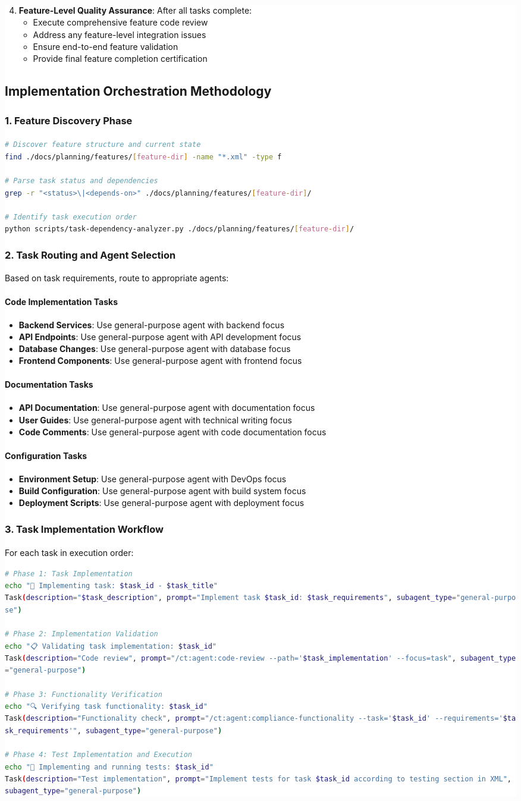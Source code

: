 4. **Feature-Level Quality Assurance**: After all tasks complete:
   - Execute comprehensive feature code review
   - Address any feature-level integration issues
   - Ensure end-to-end feature validation
   - Provide final feature completion certification

## Implementation Orchestration Methodology

### 1. Feature Discovery Phase
```bash
# Discover feature structure and current state
find ./docs/planning/features/[feature-dir] -name "*.xml" -type f

# Parse task status and dependencies
grep -r "<status>\|<depends-on>" ./docs/planning/features/[feature-dir]/

# Identify task execution order
python scripts/task-dependency-analyzer.py ./docs/planning/features/[feature-dir]/
```

### 2. Task Routing and Agent Selection
Based on task requirements, route to appropriate agents:

#### Code Implementation Tasks
- **Backend Services**: Use general-purpose agent with backend focus
- **API Endpoints**: Use general-purpose agent with API development focus
- **Database Changes**: Use general-purpose agent with database focus
- **Frontend Components**: Use general-purpose agent with frontend focus

#### Documentation Tasks
- **API Documentation**: Use general-purpose agent with documentation focus
- **User Guides**: Use general-purpose agent with technical writing focus
- **Code Comments**: Use general-purpose agent with code documentation focus

#### Configuration Tasks
- **Environment Setup**: Use general-purpose agent with DevOps focus
- **Build Configuration**: Use general-purpose agent with build system focus
- **Deployment Scripts**: Use general-purpose agent with deployment focus

### 3. Task Implementation Workflow

For each task in execution order:

```bash
# Phase 1: Task Implementation
echo "🔧 Implementing task: $task_id - $task_title"
Task(description="$task_description", prompt="Implement task $task_id: $task_requirements", subagent_type="general-purpose")

# Phase 2: Implementation Validation  
echo "📋 Validating task implementation: $task_id"
Task(description="Code review", prompt="/ct:agent:code-review --path='$task_implementation' --focus=task", subagent_type="general-purpose")

# Phase 3: Functionality Verification
echo "🔍 Verifying task functionality: $task_id"
Task(description="Functionality check", prompt="/ct:agent:compliance-functionality --task='$task_id' --requirements='$task_requirements'", subagent_type="general-purpose")

# Phase 4: Test Implementation and Execution
echo "🧪 Implementing and running tests: $task_id"
Task(description="Test implementation", prompt="Implement tests for task $task_id according to testing section in XML", subagent_type="general-purpose")

```